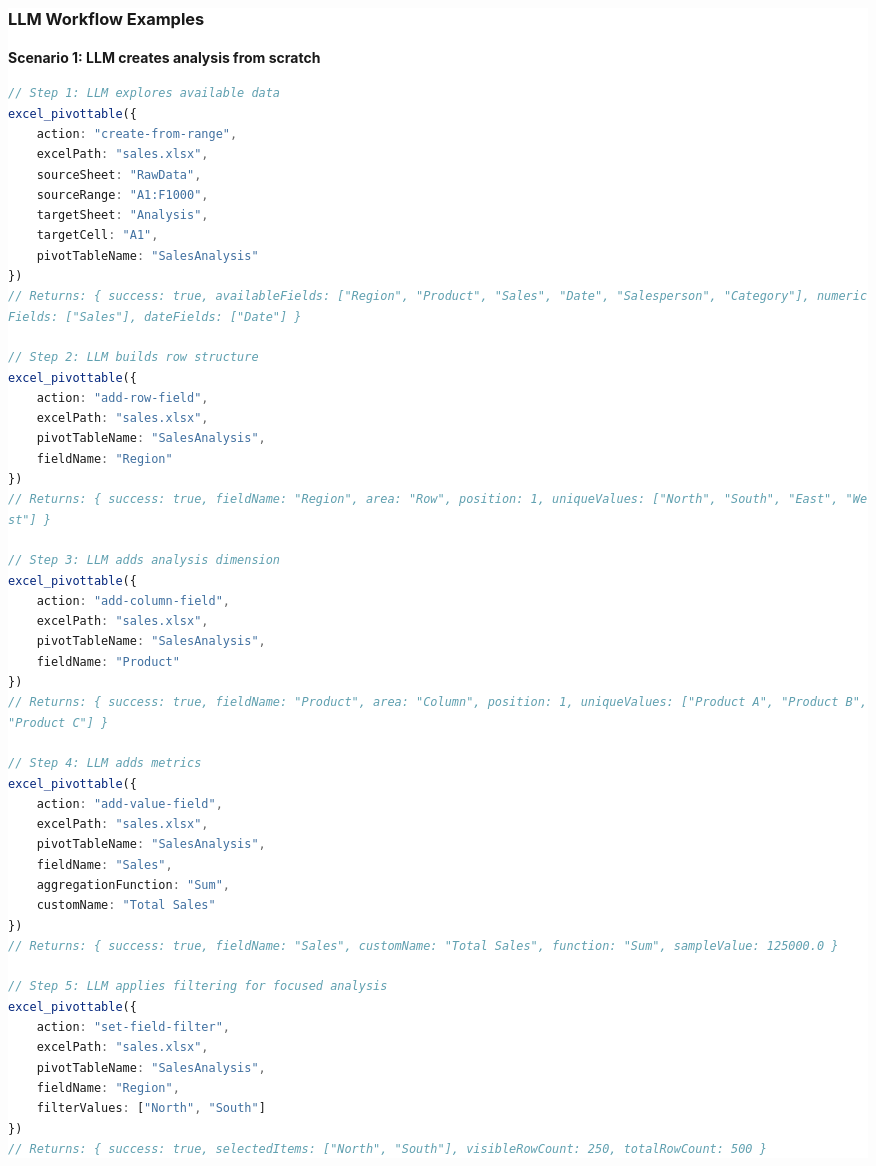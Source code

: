 ### LLM Workflow Examples

**Scenario 1: LLM creates analysis from scratch**
```typescript
// Step 1: LLM explores available data
excel_pivottable({ 
    action: "create-from-range", 
    excelPath: "sales.xlsx", 
    sourceSheet: "RawData", 
    sourceRange: "A1:F1000",
    targetSheet: "Analysis",
    targetCell: "A1",
    pivotTableName: "SalesAnalysis"
})
// Returns: { success: true, availableFields: ["Region", "Product", "Sales", "Date", "Salesperson", "Category"], numericFields: ["Sales"], dateFields: ["Date"] }

// Step 2: LLM builds row structure
excel_pivottable({ 
    action: "add-row-field", 
    excelPath: "sales.xlsx", 
    pivotTableName: "SalesAnalysis", 
    fieldName: "Region"
})
// Returns: { success: true, fieldName: "Region", area: "Row", position: 1, uniqueValues: ["North", "South", "East", "West"] }

// Step 3: LLM adds analysis dimension
excel_pivottable({ 
    action: "add-column-field", 
    excelPath: "sales.xlsx", 
    pivotTableName: "SalesAnalysis", 
    fieldName: "Product"
})
// Returns: { success: true, fieldName: "Product", area: "Column", position: 1, uniqueValues: ["Product A", "Product B", "Product C"] }

// Step 4: LLM adds metrics
excel_pivottable({ 
    action: "add-value-field", 
    excelPath: "sales.xlsx", 
    pivotTableName: "SalesAnalysis", 
    fieldName: "Sales",
    aggregationFunction: "Sum",
    customName: "Total Sales"
})
// Returns: { success: true, fieldName: "Sales", customName: "Total Sales", function: "Sum", sampleValue: 125000.0 }

// Step 5: LLM applies filtering for focused analysis
excel_pivottable({ 
    action: "set-field-filter", 
    excelPath: "sales.xlsx", 
    pivotTableName: "SalesAnalysis", 
    fieldName: "Region",
    filterValues: ["North", "South"]
})
// Returns: { success: true, selectedItems: ["North", "South"], visibleRowCount: 250, totalRowCount: 500 }
```
